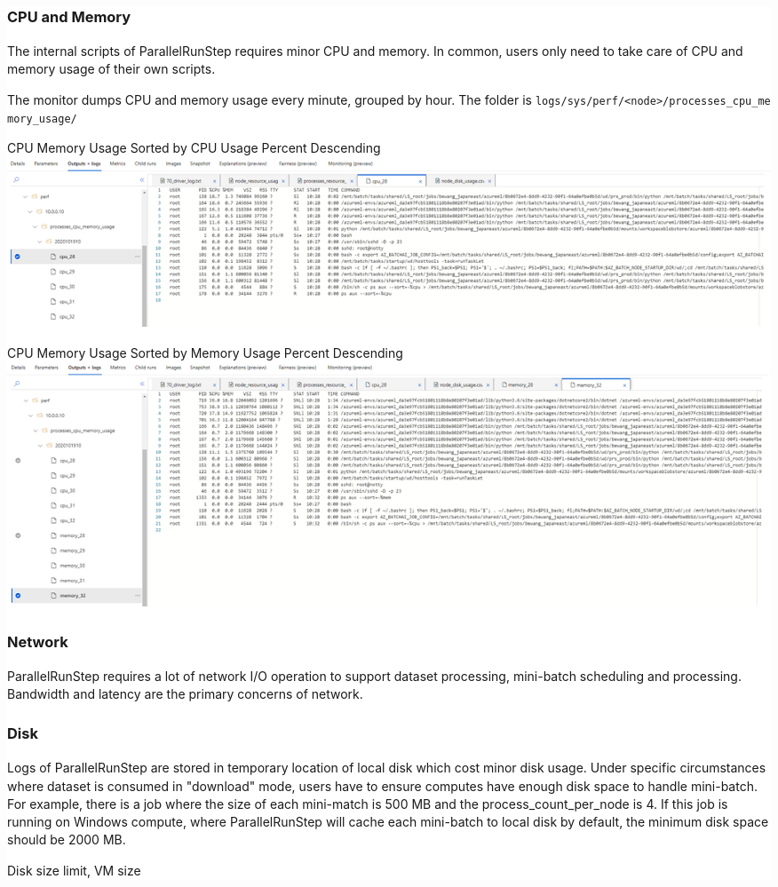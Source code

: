 
### CPU and Memory
The internal scripts of ParallelRunStep requires minor CPU and memory. In common, users only need to take care of CPU and memory usage of their own scripts.

The monitor dumps CPU and memory usage every minute, grouped by hour. The folder is `logs/sys/perf/<node>/processes_cpu_memory_usage/`

CPU Memory Usage Sorted by CPU Usage Percent Descending
![Storage Metrics](media/node-cpu-usage-all-processes.png)


CPU Memory Usage Sorted by Memory Usage Percent Descending
![Storage Metrics](media/node-memory-usage-all-processes.png)

### Network
ParallelRunStep requires a lot of network I/O operation to support dataset processing, mini-batch scheduling and processing. Bandwidth and latency are the primary concerns of network.

### Disk
Logs of ParallelRunStep are stored in temporary location of local disk which cost minor disk usage.
Under specific circumstances where dataset is consumed in "download" mode, users have to ensure computes have enough disk space to handle mini-batch. For example, there is a job where the size of each mini-match is 500 MB and the process_count_per_node is 4. If this job is running on Windows compute, where ParallelRunStep will cache each mini-batch to local disk by default, the minimum disk space should be 2000 MB.

Disk size limit, VM size
